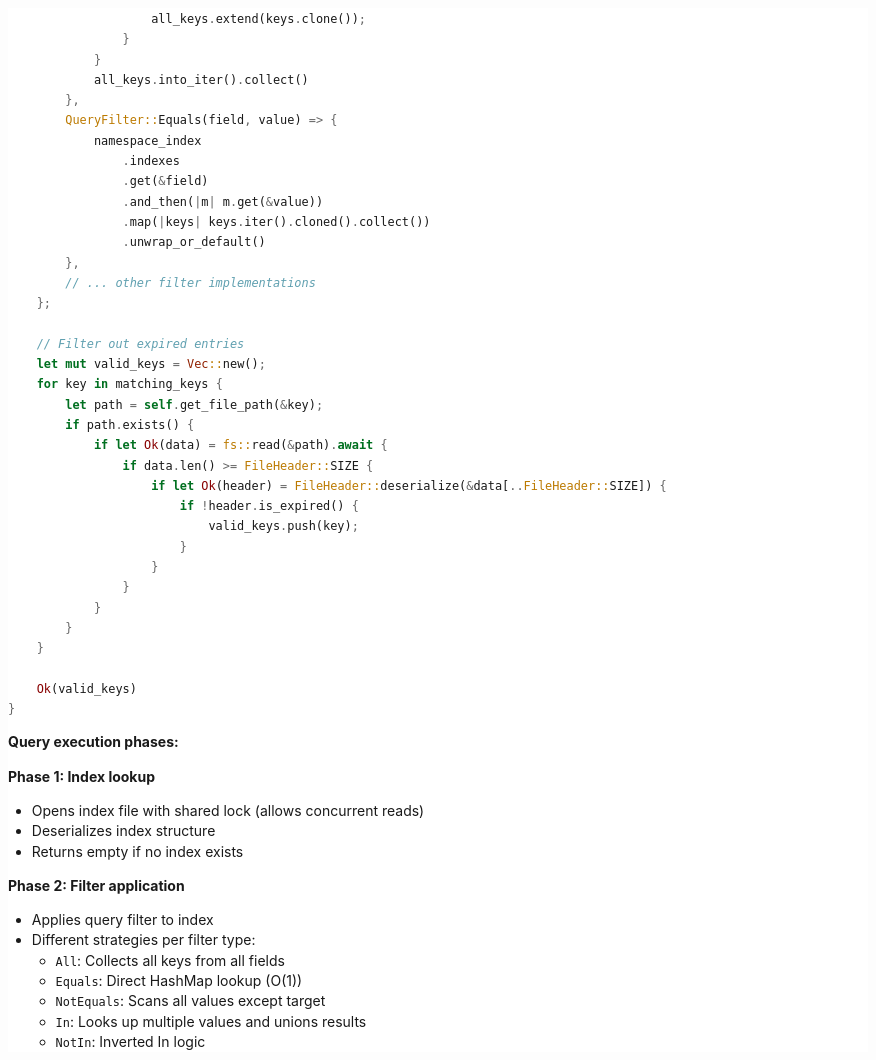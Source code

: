 ```rust
                    all_keys.extend(keys.clone());
                }
            }
            all_keys.into_iter().collect()
        },
        QueryFilter::Equals(field, value) => {
            namespace_index
                .indexes
                .get(&field)
                .and_then(|m| m.get(&value))
                .map(|keys| keys.iter().cloned().collect())
                .unwrap_or_default()
        },
        // ... other filter implementations
    };
    
    // Filter out expired entries
    let mut valid_keys = Vec::new();
    for key in matching_keys {
        let path = self.get_file_path(&key);
        if path.exists() {
            if let Ok(data) = fs::read(&path).await {
                if data.len() >= FileHeader::SIZE {
                    if let Ok(header) = FileHeader::deserialize(&data[..FileHeader::SIZE]) {
                        if !header.is_expired() {
                            valid_keys.push(key);
                        }
                    }
                }
            }
        }
    }
    
    Ok(valid_keys)
}
```

**Query execution phases:**

**Phase 1: Index lookup**
- Opens index file with shared lock (allows concurrent reads)
- Deserializes index structure
- Returns empty if no index exists

**Phase 2: Filter application**
- Applies query filter to index
- Different strategies per filter type:
  - `All`: Collects all keys from all fields
  - `Equals`: Direct HashMap lookup (O(1))
  - `NotEquals`: Scans all values except target
  - `In`: Looks up multiple values and unions results
  - `NotIn`: Inverted In logic
